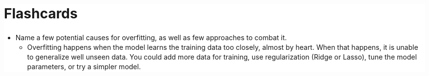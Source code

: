 # Flashcards

- Name a few potential causes for overfitting, as well as few approaches to combat it.
    - Overfitting happens when the model learns the training data too closely, almost by heart. When that happens, it is unable to generalize well unseen data. You could add more data for training, use regularization (Ridge or Lasso), tune the model parameters, or try a simpler model.
